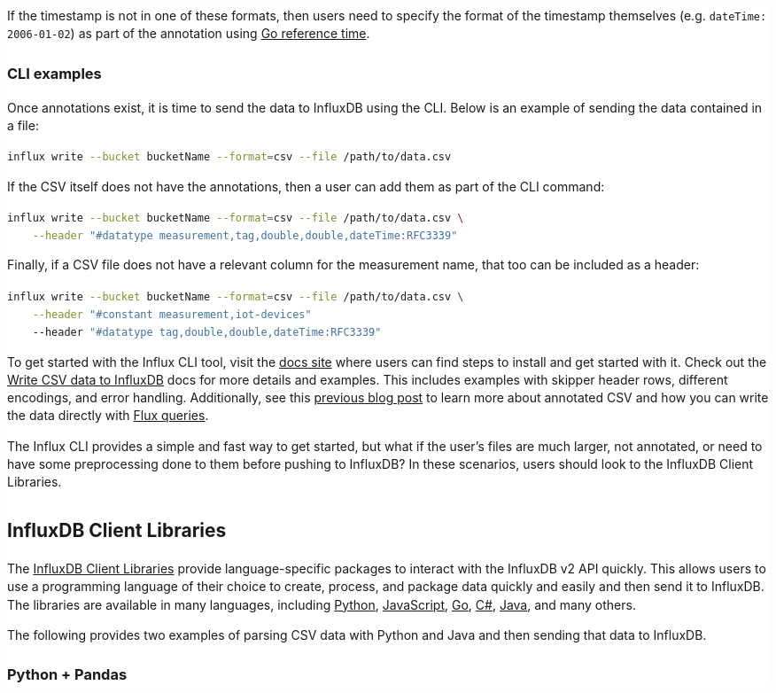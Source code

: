 If the timestamp is not in one of these formats, then users need to specify the
format of the timestamp themselves (e.g. `dateTime:2006-01-02`) as part of the
annotation using [Go reference time][22].

[20]: https://docs.influxdata.com/influxdb/cloud/reference/syntax/annotated-csv/extended/#datatype
[21]: https://docs.influxdata.com/influxdb/cloud/reference/syntax/annotated-csv/extended/#datetime
[22]: https://pkg.go.dev/time#pkg-constants

### CLI examples

Once annotations exist, it is time to send the data to InfluxDB using the CLI.
Below is an example of sending the data contained in a file:

```bash
influx write --bucket bucketName --format=csv --file /path/to/data.csv
```

If the CSV itself does not have the annotations, then a user can add them as
part of the CLI command:

```bash
influx write --bucket bucketName --format=csv --file /path/to/data.csv \
    --header "#datatype measurement,tag,double,double,dateTime:RFC3339"
```

Finally, if a CSV file does not have a relevant column for the measurement
name, that too can be included as a header:

```bash
influx write --bucket bucketName --format=csv --file /path/to/data.csv \
    --header "#constant measurement,iot-devices"
    --header "#datatype tag,double,double,dateTime:RFC3339"
```

To get started with the Influx CLI tool, visit the [docs site][23] where users
can find steps to install and get started with it. Check out the
[Write CSV data to InfluxDB][24] docs for more details and examples. This
includes examples with skipper header rows, different encodings, and error
handling. Additionally, see this [previous blog post][25] to learn more about
annotated CSV and how you can write the data directly with [Flux queries][26].

The Influx CLI provides a simple and fast way to get started, but what if the user’s files are much larger, not annotated, or need to have some preprocessing done to them before pushing to InfluxDB? In these scenarios, users should look to the InfluxDB Client Libraries.

[23]: https://docs.influxdata.com/influxdb/cloud/tools/influx-cli/
[24]: https://docs.influxdata.com/influxdb/cloud/write-data/developer-tools/csv/
[25]: https://www.influxdata.com/blog/tldr-tech-tips-how-to-interpret-an-annotated-csv/
[26]: https://www.influxdata.com/products/flux/

## InfluxDB Client Libraries

The [InfluxDB Client Libraries][30] provide language-specific packages to
interact with the InfluxDB v2 API quickly. This allows users to use a
programming language of their choice to create, process, and package data
quickly and easily and then send it to InfluxDB. The libraries are available
in many languages, including [Python][31], [JavaScript][32], [Go][33],
[C#][34], [Java][35], and many others.

The following provides two examples of parsing CSV data with Python and Java and then sending that data to InfluxDB.

[30]: https://www.influxdata.com/products/data-collection/influxdb-client-libraries/
[31]: https://github.com/influxdata/influxdb-client-python
[32]: https://github.com/influxdata/influxdb-client-js
[33]: https://github.com/influxdata/influxdb-client-go
[34]: https://github.com/influxdata/influxdb-client-csharp
[35]: https://github.com/influxdata/influxdb-client-java

### Python + Pandas


[1]: https://www.influxdata.com/blog/import-csv-data-influxdb-using-influx-cli-python-java-client-libraries/
[2]: https://www.influxdata.com/
[36]: https://www.python.org/
[37]: https://pandas.pydata.org/
[38]: https://youtu.be/cMkQXLCbFQY
[40]: https://opencsv.sourceforge.net/
[50]: https://www.influxdata.com/
[51]: https://docs.influxdata.com/influxdb/cloud/tools/influx-cli/
[52]: https://docs.influxdata.com/influxdb/cloud/api-guide/client-libraries/